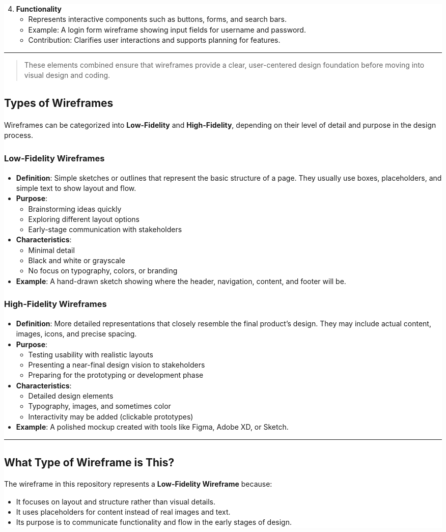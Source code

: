 4. **Functionality**  
   - Represents interactive components such as buttons, forms, and search bars.  
   - Example: A login form wireframe showing input fields for username and password.  
   - Contribution: Clarifies user interactions and supports planning for features.

---

> These elements combined ensure that wireframes provide a clear, user-centered design foundation before moving into visual design and coding.


## Types of Wireframes

Wireframes can be categorized into **Low-Fidelity** and **High-Fidelity**, depending on their level of detail and purpose in the design process.

### Low-Fidelity Wireframes
- **Definition**: Simple sketches or outlines that represent the basic structure of a page. They usually use boxes, placeholders, and simple text to show layout and flow.  
- **Purpose**:  
  - Brainstorming ideas quickly  
  - Exploring different layout options  
  - Early-stage communication with stakeholders  
- **Characteristics**:  
  - Minimal detail  
  - Black and white or grayscale  
  - No focus on typography, colors, or branding  
- **Example**: A hand-drawn sketch showing where the header, navigation, content, and footer will be.

### High-Fidelity Wireframes
- **Definition**: More detailed representations that closely resemble the final product’s design. They may include actual content, images, icons, and precise spacing.  
- **Purpose**:  
  - Testing usability with realistic layouts  
  - Presenting a near-final design vision to stakeholders  
  - Preparing for the prototyping or development phase  
- **Characteristics**:  
  - Detailed design elements  
  - Typography, images, and sometimes color  
  - Interactivity may be added (clickable prototypes)  
- **Example**: A polished mockup created with tools like Figma, Adobe XD, or Sketch.

---

## What Type of Wireframe is This?

The wireframe in this repository represents a **Low-Fidelity Wireframe** because:  
- It focuses on layout and structure rather than visual details.  
- It uses placeholders for content instead of real images and text.  
- Its purpose is to communicate functionality and flow in the early stages of design.  
